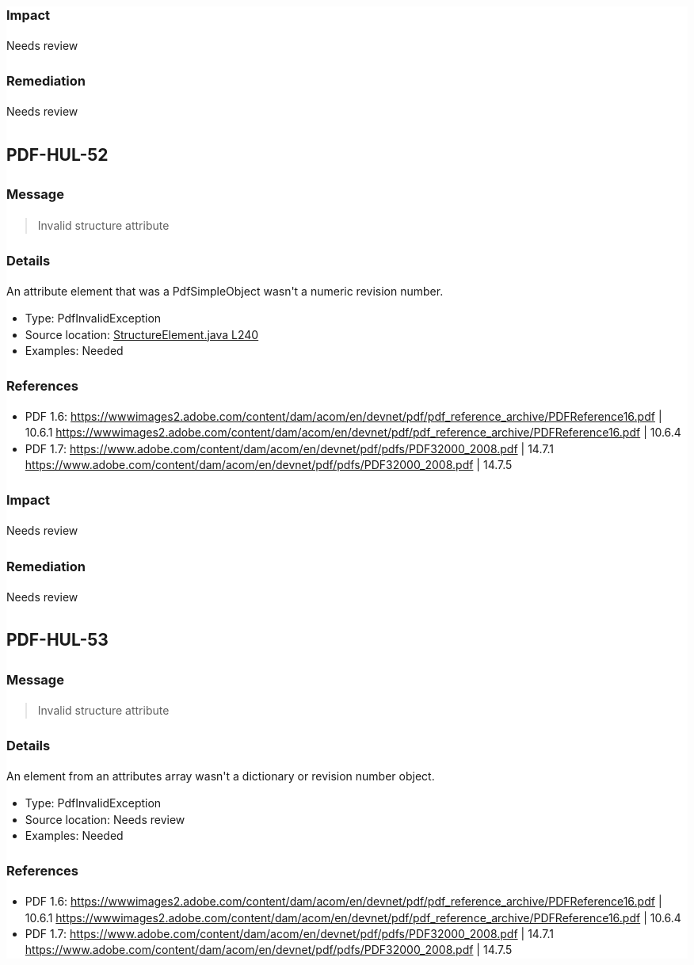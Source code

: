 
### Impact
Needs review

### Remediation
Needs review


## PDF-HUL-52

### Message
> Invalid structure attribute

### Details
An attribute element that was a PdfSimpleObject wasn't a numeric revision number.

* Type: PdfInvalidException
* Source location: [StructureElement.java L240](https://github.com/openpreserve/jhove/blob/release-1.14/jhove-modules/src/main/java/edu/harvard/hul/ois/jhove/module/pdf/StructureElement.java#L240)
* Examples: Needed

### References
 - PDF 1.6: https://wwwimages2.adobe.com/content/dam/acom/en/devnet/pdf/pdf_reference_archive/PDFReference16.pdf | 10.6.1
https://wwwimages2.adobe.com/content/dam/acom/en/devnet/pdf/pdf_reference_archive/PDFReference16.pdf | 10.6.4
 - PDF 1.7: https://www.adobe.com/content/dam/acom/en/devnet/pdf/pdfs/PDF32000_2008.pdf | 14.7.1
https://www.adobe.com/content/dam/acom/en/devnet/pdf/pdfs/PDF32000_2008.pdf | 14.7.5


### Impact
Needs review

### Remediation
Needs review


## PDF-HUL-53

### Message
> Invalid structure attribute

### Details
An element from an attributes array wasn't a dictionary or revision number object.

* Type: PdfInvalidException
* Source location: Needs review
* Examples: Needed

### References
 - PDF 1.6: https://wwwimages2.adobe.com/content/dam/acom/en/devnet/pdf/pdf_reference_archive/PDFReference16.pdf | 10.6.1
https://wwwimages2.adobe.com/content/dam/acom/en/devnet/pdf/pdf_reference_archive/PDFReference16.pdf | 10.6.4
 - PDF 1.7: https://www.adobe.com/content/dam/acom/en/devnet/pdf/pdfs/PDF32000_2008.pdf | 14.7.1
https://www.adobe.com/content/dam/acom/en/devnet/pdf/pdfs/PDF32000_2008.pdf | 14.7.5
